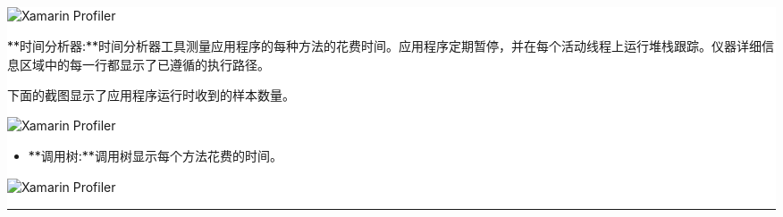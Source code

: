 ![Xamarin Profiler](../Images/e8ba16fbf00ab67a742c2c91d64457bb.png)

**时间分析器:**时间分析器工具测量应用程序的每种方法的花费时间。应用程序定期暂停，并在每个活动线程上运行堆栈跟踪。仪器详细信息区域中的每一行都显示了已遵循的执行路径。

下面的截图显示了应用程序运行时收到的样本数量。

![Xamarin Profiler](../Images/28c7b1152662dac1ddc70d6aa737bf6f.png)

*   **调用树:**调用树显示每个方法花费的时间。

![Xamarin Profiler](../Images/8c0066fbb491cc5da6d179c22e0de0ca.png)

* * *